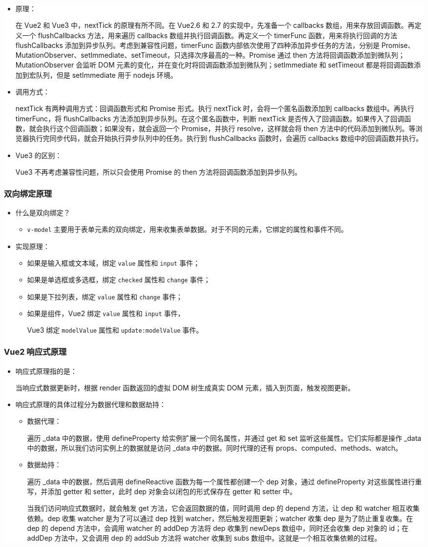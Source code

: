 - 原理：

  在 Vue2 和 Vue3 中，nextTick 的原理有所不同。在 Vue2.6 和 2.7 的实现中，先准备一个 callbacks 数组，用来存放回调函数。再定义一个 flushCallbacks 方法，用来遍历 callbacks 数组并执行回调函数。再定义一个 timerFunc 函数，用来将执行回调的方法 flushCallbacks 添加到异步队列。考虑到兼容性问题，timerFunc 函数内部依次使用了四种添加异步任务的方法，分别是 Promise、MutationObserver、setImmediate、setTimeout，只选择次序最高的一种。Promise 通过 then 方法将回调函数添加到微队列；MutationObserver 会监听 DOM 元素的变化，并在变化时将回调函数添加到微队列；setImmediate 和 setTimeout 都是将回调函数添加到宏队列，但是 setImmediate 用于 nodejs 环境。

- 调用方式：

  nextTick 有两种调用方式：回调函数形式和 Promise 形式。执行 nextTick 时，会将一个匿名函数添加到 callbacks 数组中。再执行 timerFunc，将 flushCallbacks 方法添加到异步队列。在这个匿名函数中，判断 nextTick 是否传入了回调函数。如果传入了回调函数，就会执行这个回调函数；如果没有，就会返回一个 Promise，并执行 resolve，这样就会将 then 方法中的代码添加到微队列。等浏览器执行完同步代码，就会开始执行异步队列中的任务。执行到 flushCallbacks 函数时，会遍历 callbacks 数组中的回调函数并执行。

- Vue3 的区别：

  Vue3 不再考虑兼容性问题，所以只会使用 Promise 的 then 方法将回调函数添加到异步队列。

### 双向绑定原理

- 什么是双向绑定？

  - `v-model` 主要用于表单元素的双向绑定，用来收集表单数据。对于不同的元素，它绑定的属性和事件不同。

- 实现原理：

  - 如果是输入框或文本域，绑定 `value` 属性和 `input` 事件；

  - 如果是单选框或多选框，绑定 `checked` 属性和 `change` 事件；

  - 如果是下拉列表，绑定 `value` 属性和 `change` 事件；

  - 如果是组件，Vue2 绑定 `value` 属性和 `input` 事件，

    Vue3 绑定 `modelValue` 属性和 `update:modelValue` 事件。

### Vue2 响应式原理

- 响应式原理指的是：

  当响应式数据更新时，根据 render 函数返回的虚拟 DOM 树生成真实 DOM 元素，插入到页面，触发视图更新。

- 响应式原理的具体过程分为数据代理和数据劫持：

  - 数据代理：

    遍历 _data 中的数据，使用 defineProperty 给实例扩展一个同名属性，并通过 get 和 set 监听这些属性。它们实际都是操作 _data 中的数据，所以我们访问实例上的数据就是访问 _data 中的数据。同时代理的还有 props、computed、methods、watch。

  - 数据劫持：

    遍历 _data 中的数据，然后调用 defineReactive 函数为每一个属性都创建一个 dep 对象，通过 defineProperty 对这些属性进行重写，并添加 getter 和 setter，此时 dep 对象会以闭包的形式保存在 getter 和 setter 中。

    当我们访问响应式数据时，就会触发 get 方法，它会返回数据的值，同时调用 dep 的 depend 方法，让 dep 和 watcher 相互收集依赖。dep 收集 watcher 是为了可以通过 dep 找到 watcher，然后触发视图更新；watcher 收集 dep 是为了防止重复收集。在 dep 的 depend 方法中，会调用 watcher 的 addDep 方法将 dep 收集到 newDeps 数组中，同时还会收集 dep 对象的 id；在 addDep 方法中，又会调用 dep 的 addSub 方法将 watcher 收集到 subs 数组中。这就是一个相互收集依赖的过程。
